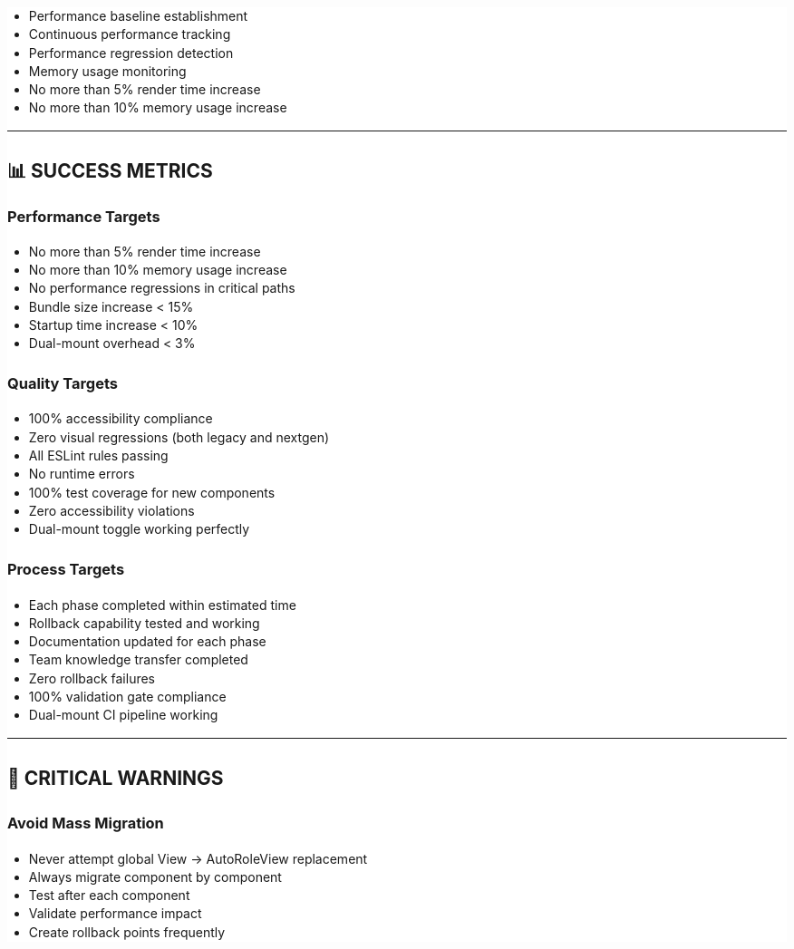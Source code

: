 - Performance baseline establishment
- Continuous performance tracking
- Performance regression detection
- Memory usage monitoring
- No more than 5% render time increase
- No more than 10% memory usage increase

---

## 📊 **SUCCESS METRICS**

### **Performance Targets**

- No more than 5% render time increase
- No more than 10% memory usage increase
- No performance regressions in critical paths
- Bundle size increase < 15%
- Startup time increase < 10%
- Dual-mount overhead < 3%

### **Quality Targets**

- 100% accessibility compliance
- Zero visual regressions (both legacy and nextgen)
- All ESLint rules passing
- No runtime errors
- 100% test coverage for new components
- Zero accessibility violations
- Dual-mount toggle working perfectly

### **Process Targets**

- Each phase completed within estimated time
- Rollback capability tested and working
- Documentation updated for each phase
- Team knowledge transfer completed
- Zero rollback failures
- 100% validation gate compliance
- Dual-mount CI pipeline working

---

## 🚨 **CRITICAL WARNINGS**

### **Avoid Mass Migration**

- Never attempt global View → AutoRoleView replacement
- Always migrate component by component
- Test after each component
- Validate performance impact
- Create rollback points frequently
